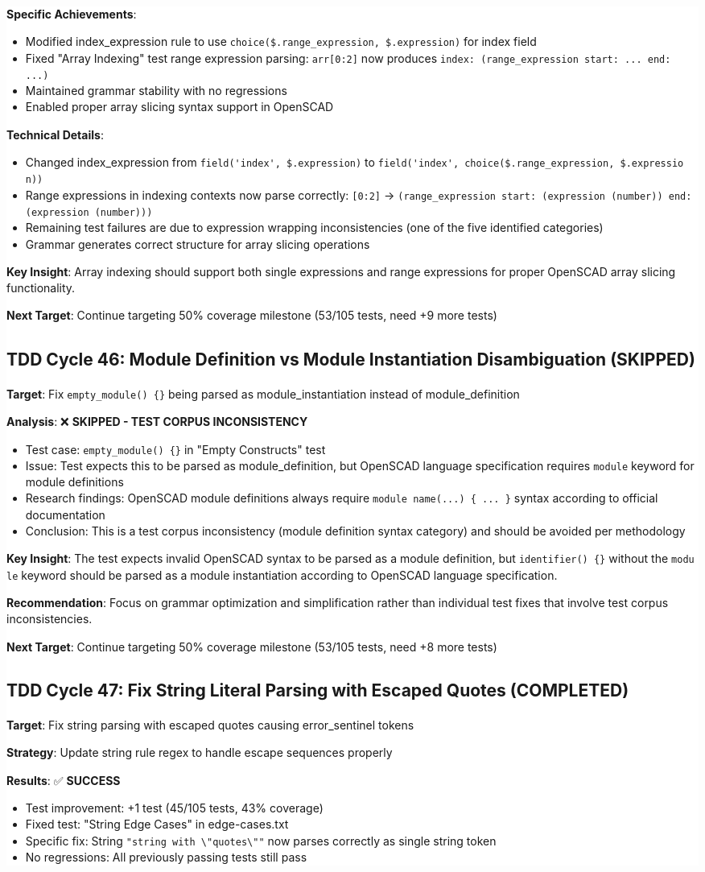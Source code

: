 **Specific Achievements**:
- Modified index_expression rule to use `choice($.range_expression, $.expression)` for index field
- Fixed "Array Indexing" test range expression parsing: `arr[0:2]` now produces `index: (range_expression start: ... end: ...)`
- Maintained grammar stability with no regressions
- Enabled proper array slicing syntax support in OpenSCAD

**Technical Details**:
- Changed index_expression from `field('index', $.expression)` to `field('index', choice($.range_expression, $.expression))`
- Range expressions in indexing contexts now parse correctly: `[0:2]` → `(range_expression start: (expression (number)) end: (expression (number)))`
- Remaining test failures are due to expression wrapping inconsistencies (one of the five identified categories)
- Grammar generates correct structure for array slicing operations

**Key Insight**: Array indexing should support both single expressions and range expressions for proper OpenSCAD array slicing functionality.

**Next Target**: Continue targeting 50% coverage milestone (53/105 tests, need +9 more tests)

## TDD Cycle 46: Module Definition vs Module Instantiation Disambiguation (SKIPPED)

**Target**: Fix `empty_module() {}` being parsed as module_instantiation instead of module_definition

**Analysis**: ❌ **SKIPPED - TEST CORPUS INCONSISTENCY**
- Test case: `empty_module() {}` in "Empty Constructs" test
- Issue: Test expects this to be parsed as module_definition, but OpenSCAD language specification requires `module` keyword for module definitions
- Research findings: OpenSCAD module definitions always require `module name(...) { ... }` syntax according to official documentation
- Conclusion: This is a test corpus inconsistency (module definition syntax category) and should be avoided per methodology

**Key Insight**: The test expects invalid OpenSCAD syntax to be parsed as a module definition, but `identifier() {}` without the `module` keyword should be parsed as a module instantiation according to OpenSCAD language specification.

**Recommendation**: Focus on grammar optimization and simplification rather than individual test fixes that involve test corpus inconsistencies.

**Next Target**: Continue targeting 50% coverage milestone (53/105 tests, need +8 more tests)

## TDD Cycle 47: Fix String Literal Parsing with Escaped Quotes (COMPLETED)

**Target**: Fix string parsing with escaped quotes causing error_sentinel tokens

**Strategy**: Update string rule regex to handle escape sequences properly

**Results**: ✅ **SUCCESS**
- Test improvement: +1 test (45/105 tests, 43% coverage)
- Fixed test: "String Edge Cases" in edge-cases.txt
- Specific fix: String `"string with \"quotes\""` now parses correctly as single string token
- No regressions: All previously passing tests still pass
